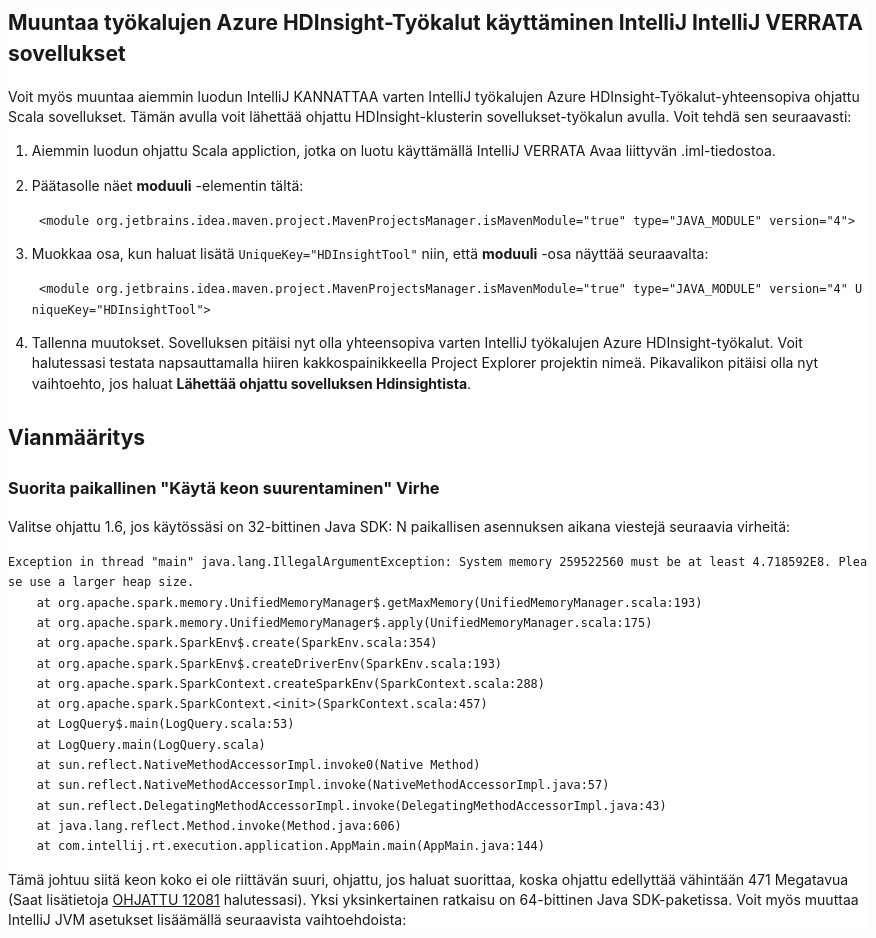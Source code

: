 ## <a name="convert-existing-intellij-idea-applications-to-use-the-hdinsight-tools-in-azure-toolkit-for-intellij"></a>Muuntaa työkalujen Azure HDInsight-Työkalut käyttäminen IntelliJ IntelliJ VERRATA sovellukset

Voit myös muuntaa aiemmin luodun IntelliJ KANNATTAA varten IntelliJ työkalujen Azure HDInsight-Työkalut-yhteensopiva ohjattu Scala sovellukset. Tämän avulla voit lähettää ohjattu HDInsight-klusterin sovellukset-työkalun avulla. Voit tehdä sen seuraavasti:

1. Aiemmin luodun ohjattu Scala appliction, jotka on luotu käyttämällä IntelliJ VERRATA Avaa liittyvän .iml-tiedostoa.
2. Päätasolle näet **moduuli** -elementin tältä:

        <module org.jetbrains.idea.maven.project.MavenProjectsManager.isMavenModule="true" type="JAVA_MODULE" version="4">

3. Muokkaa osa, kun haluat lisätä `UniqueKey="HDInsightTool"` niin, että **moduuli** -osa näyttää seuraavalta:

        <module org.jetbrains.idea.maven.project.MavenProjectsManager.isMavenModule="true" type="JAVA_MODULE" version="4" UniqueKey="HDInsightTool">

4. Tallenna muutokset. Sovelluksen pitäisi nyt olla yhteensopiva varten IntelliJ työkalujen Azure HDInsight-työkalut. Voit halutessasi testata napsauttamalla hiiren kakkospainikkeella Project Explorer projektin nimeä. Pikavalikon pitäisi olla nyt vaihtoehto, jos haluat **Lähettää ohjattu sovelluksen Hdinsightista**.


## <a name="troubleshooting"></a>Vianmääritys

### <a name="please-use-a-larger-heap-size-error-in-local-run"></a>Suorita paikallinen "Käytä keon suurentaminen" Virhe

Valitse ohjattu 1.6, jos käytössäsi on 32-bittinen Java SDK: N paikallisen asennuksen aikana viestejä seuraavia virheitä:

    Exception in thread "main" java.lang.IllegalArgumentException: System memory 259522560 must be at least 4.718592E8. Please use a larger heap size.
        at org.apache.spark.memory.UnifiedMemoryManager$.getMaxMemory(UnifiedMemoryManager.scala:193)
        at org.apache.spark.memory.UnifiedMemoryManager$.apply(UnifiedMemoryManager.scala:175)
        at org.apache.spark.SparkEnv$.create(SparkEnv.scala:354)
        at org.apache.spark.SparkEnv$.createDriverEnv(SparkEnv.scala:193)
        at org.apache.spark.SparkContext.createSparkEnv(SparkContext.scala:288)
        at org.apache.spark.SparkContext.<init>(SparkContext.scala:457)
        at LogQuery$.main(LogQuery.scala:53)
        at LogQuery.main(LogQuery.scala)
        at sun.reflect.NativeMethodAccessorImpl.invoke0(Native Method)
        at sun.reflect.NativeMethodAccessorImpl.invoke(NativeMethodAccessorImpl.java:57)
        at sun.reflect.DelegatingMethodAccessorImpl.invoke(DelegatingMethodAccessorImpl.java:43)
        at java.lang.reflect.Method.invoke(Method.java:606)
        at com.intellij.rt.execution.application.AppMain.main(AppMain.java:144)

Tämä johtuu siitä keon koko ei ole riittävän suuri, ohjattu, jos haluat suorittaa, koska ohjattu edellyttää vähintään 471 Megatavua (Saat lisätietoja [OHJATTU 12081](https://issues.apache.org/jira/browse/SPARK-12081) halutessasi). Yksi yksinkertainen ratkaisu on 64-bittinen Java SDK-paketissa. Voit myös muuttaa IntelliJ JVM asetukset lisäämällä seuraavista vaihtoehdoista:
